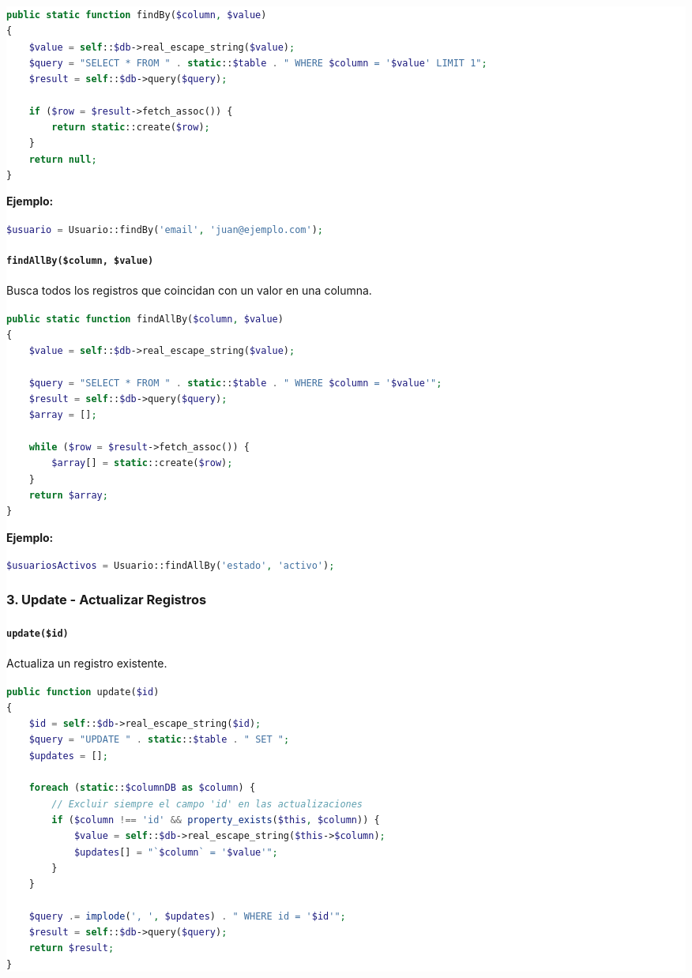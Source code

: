 ```php
public static function findBy($column, $value)
{
    $value = self::$db->real_escape_string($value);
    $query = "SELECT * FROM " . static::$table . " WHERE $column = '$value' LIMIT 1";
    $result = self::$db->query($query);

    if ($row = $result->fetch_assoc()) {
        return static::create($row);
    }
    return null;
}
```

**Ejemplo:**
```php
$usuario = Usuario::findBy('email', 'juan@ejemplo.com');
```

#### `findAllBy($column, $value)`
Busca todos los registros que coincidan con un valor en una columna.

```php
public static function findAllBy($column, $value)
{
    $value = self::$db->real_escape_string($value);

    $query = "SELECT * FROM " . static::$table . " WHERE $column = '$value'";
    $result = self::$db->query($query);
    $array = [];

    while ($row = $result->fetch_assoc()) {
        $array[] = static::create($row);
    }
    return $array;
}
```

**Ejemplo:**
```php
$usuariosActivos = Usuario::findAllBy('estado', 'activo');
```

### 3. **Update - Actualizar Registros**

#### `update($id)`
Actualiza un registro existente.

```php
public function update($id)
{
    $id = self::$db->real_escape_string($id);
    $query = "UPDATE " . static::$table . " SET ";
    $updates = [];
    
    foreach (static::$columnDB as $column) {
        // Excluir siempre el campo 'id' en las actualizaciones
        if ($column !== 'id' && property_exists($this, $column)) {
            $value = self::$db->real_escape_string($this->$column);
            $updates[] = "`$column` = '$value'";
        }
    }
    
    $query .= implode(', ', $updates) . " WHERE id = '$id'";
    $result = self::$db->query($query);
    return $result;
}
```